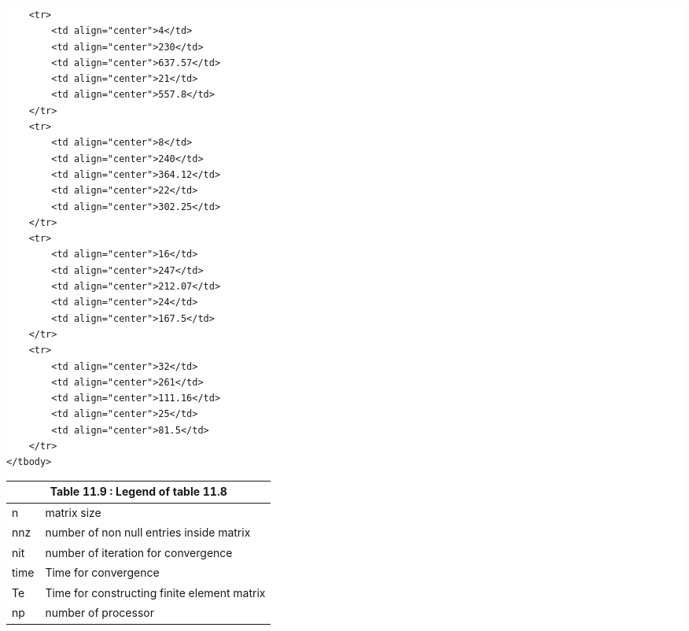 	    <tr>
	        <td align="center">4</td>
	        <td align="center">230</td>
	        <td align="center">637.57</td>
	        <td align="center">21</td>
	        <td align="center">557.8</td>
	    </tr>
	    <tr>
	        <td align="center">8</td>
	        <td align="center">240</td>
	        <td align="center">364.12</td>
	        <td align="center">22</td>
	        <td align="center">302.25</td>
	    </tr>
	    <tr>
	        <td align="center">16</td>
	        <td align="center">247</td>
	        <td align="center">212.07</td>
	        <td align="center">24</td>
	        <td align="center">167.5</td>
	    </tr>
	    <tr>
	        <td align="center">32</td>
	        <td align="center">261</td>
	        <td align="center">111.16</td>
	        <td align="center">25</td>
	        <td align="center">81.5</td>
	    </tr>
	</tbody>
</table>

<table>
	<thead>
		<tr>
			<th colspan="2">Table 11.9 : Legend of table 11.8</th>
		</tr>
	</thead>
	<tbody>
    <tr>
        <td>n</td>
        <td>matrix size</td>
    </tr>
    <tr>
        <td>nnz</td>
        <td>number of non null entries inside matrix</td>
    </tr>
    <tr>
        <td>nit</td>
        <td>number of iteration for convergence</td>
    </tr>
    <tr>
        <td>time</td>
        <td>Time for convergence</td>
    </tr>
    <tr>
        <td>Te</td>
        <td>Time for constructing finite element matrix</td>
    </tr>
    <tr>
        <td>np</td>
        <td>number of processor</td>
    </tr>
</table>
